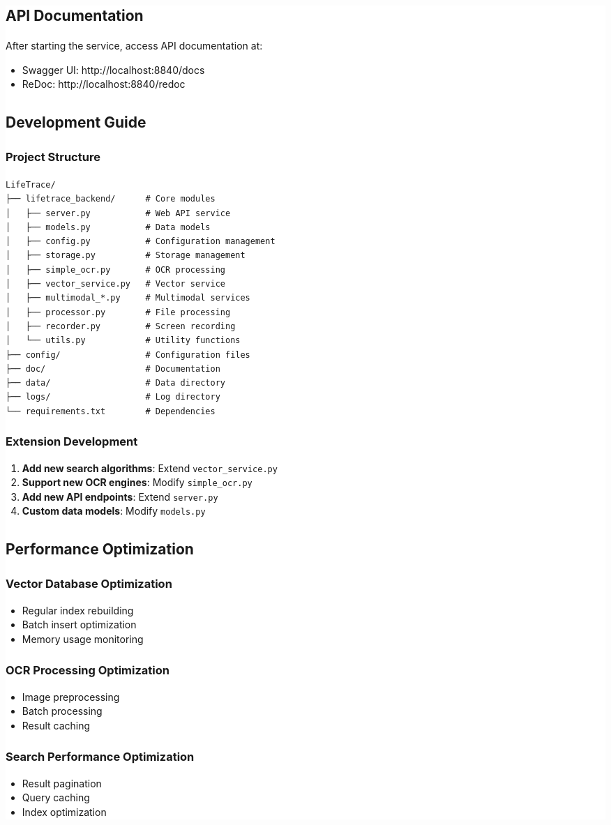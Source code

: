 ## API Documentation

After starting the service, access API documentation at:
- Swagger UI: http://localhost:8840/docs
- ReDoc: http://localhost:8840/redoc

## Development Guide

### Project Structure
```
LifeTrace/
├── lifetrace_backend/      # Core modules
│   ├── server.py           # Web API service
│   ├── models.py           # Data models
│   ├── config.py           # Configuration management
│   ├── storage.py          # Storage management
│   ├── simple_ocr.py       # OCR processing
│   ├── vector_service.py   # Vector service
│   ├── multimodal_*.py     # Multimodal services
│   ├── processor.py        # File processing
│   ├── recorder.py         # Screen recording
│   └── utils.py            # Utility functions
├── config/                 # Configuration files
├── doc/                    # Documentation
├── data/                   # Data directory
├── logs/                   # Log directory
└── requirements.txt        # Dependencies
```

### Extension Development
1. **Add new search algorithms**: Extend `vector_service.py`
2. **Support new OCR engines**: Modify `simple_ocr.py`
3. **Add new API endpoints**: Extend `server.py`
4. **Custom data models**: Modify `models.py`

## Performance Optimization

### Vector Database Optimization
- Regular index rebuilding
- Batch insert optimization
- Memory usage monitoring

### OCR Processing Optimization
- Image preprocessing
- Batch processing
- Result caching

### Search Performance Optimization
- Result pagination
- Query caching
- Index optimization

